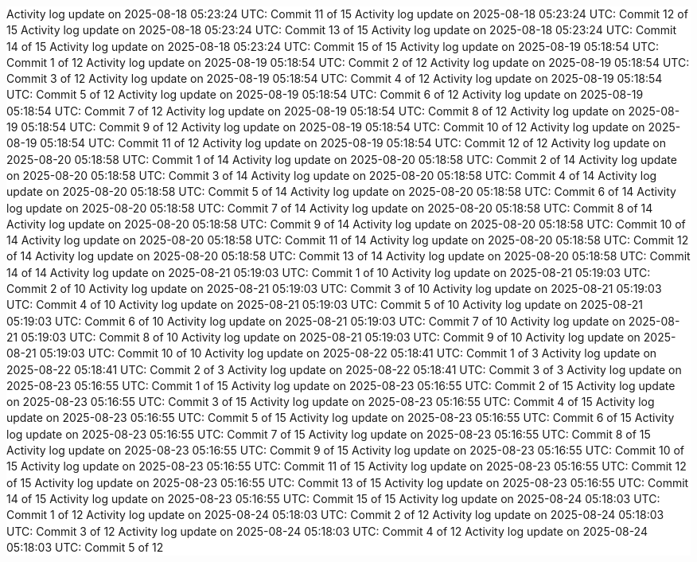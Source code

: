 Activity log update on 2025-08-18 05:23:24 UTC: Commit 11 of 15
Activity log update on 2025-08-18 05:23:24 UTC: Commit 12 of 15
Activity log update on 2025-08-18 05:23:24 UTC: Commit 13 of 15
Activity log update on 2025-08-18 05:23:24 UTC: Commit 14 of 15
Activity log update on 2025-08-18 05:23:24 UTC: Commit 15 of 15
Activity log update on 2025-08-19 05:18:54 UTC: Commit 1 of 12
Activity log update on 2025-08-19 05:18:54 UTC: Commit 2 of 12
Activity log update on 2025-08-19 05:18:54 UTC: Commit 3 of 12
Activity log update on 2025-08-19 05:18:54 UTC: Commit 4 of 12
Activity log update on 2025-08-19 05:18:54 UTC: Commit 5 of 12
Activity log update on 2025-08-19 05:18:54 UTC: Commit 6 of 12
Activity log update on 2025-08-19 05:18:54 UTC: Commit 7 of 12
Activity log update on 2025-08-19 05:18:54 UTC: Commit 8 of 12
Activity log update on 2025-08-19 05:18:54 UTC: Commit 9 of 12
Activity log update on 2025-08-19 05:18:54 UTC: Commit 10 of 12
Activity log update on 2025-08-19 05:18:54 UTC: Commit 11 of 12
Activity log update on 2025-08-19 05:18:54 UTC: Commit 12 of 12
Activity log update on 2025-08-20 05:18:58 UTC: Commit 1 of 14
Activity log update on 2025-08-20 05:18:58 UTC: Commit 2 of 14
Activity log update on 2025-08-20 05:18:58 UTC: Commit 3 of 14
Activity log update on 2025-08-20 05:18:58 UTC: Commit 4 of 14
Activity log update on 2025-08-20 05:18:58 UTC: Commit 5 of 14
Activity log update on 2025-08-20 05:18:58 UTC: Commit 6 of 14
Activity log update on 2025-08-20 05:18:58 UTC: Commit 7 of 14
Activity log update on 2025-08-20 05:18:58 UTC: Commit 8 of 14
Activity log update on 2025-08-20 05:18:58 UTC: Commit 9 of 14
Activity log update on 2025-08-20 05:18:58 UTC: Commit 10 of 14
Activity log update on 2025-08-20 05:18:58 UTC: Commit 11 of 14
Activity log update on 2025-08-20 05:18:58 UTC: Commit 12 of 14
Activity log update on 2025-08-20 05:18:58 UTC: Commit 13 of 14
Activity log update on 2025-08-20 05:18:58 UTC: Commit 14 of 14
Activity log update on 2025-08-21 05:19:03 UTC: Commit 1 of 10
Activity log update on 2025-08-21 05:19:03 UTC: Commit 2 of 10
Activity log update on 2025-08-21 05:19:03 UTC: Commit 3 of 10
Activity log update on 2025-08-21 05:19:03 UTC: Commit 4 of 10
Activity log update on 2025-08-21 05:19:03 UTC: Commit 5 of 10
Activity log update on 2025-08-21 05:19:03 UTC: Commit 6 of 10
Activity log update on 2025-08-21 05:19:03 UTC: Commit 7 of 10
Activity log update on 2025-08-21 05:19:03 UTC: Commit 8 of 10
Activity log update on 2025-08-21 05:19:03 UTC: Commit 9 of 10
Activity log update on 2025-08-21 05:19:03 UTC: Commit 10 of 10
Activity log update on 2025-08-22 05:18:41 UTC: Commit 1 of 3
Activity log update on 2025-08-22 05:18:41 UTC: Commit 2 of 3
Activity log update on 2025-08-22 05:18:41 UTC: Commit 3 of 3
Activity log update on 2025-08-23 05:16:55 UTC: Commit 1 of 15
Activity log update on 2025-08-23 05:16:55 UTC: Commit 2 of 15
Activity log update on 2025-08-23 05:16:55 UTC: Commit 3 of 15
Activity log update on 2025-08-23 05:16:55 UTC: Commit 4 of 15
Activity log update on 2025-08-23 05:16:55 UTC: Commit 5 of 15
Activity log update on 2025-08-23 05:16:55 UTC: Commit 6 of 15
Activity log update on 2025-08-23 05:16:55 UTC: Commit 7 of 15
Activity log update on 2025-08-23 05:16:55 UTC: Commit 8 of 15
Activity log update on 2025-08-23 05:16:55 UTC: Commit 9 of 15
Activity log update on 2025-08-23 05:16:55 UTC: Commit 10 of 15
Activity log update on 2025-08-23 05:16:55 UTC: Commit 11 of 15
Activity log update on 2025-08-23 05:16:55 UTC: Commit 12 of 15
Activity log update on 2025-08-23 05:16:55 UTC: Commit 13 of 15
Activity log update on 2025-08-23 05:16:55 UTC: Commit 14 of 15
Activity log update on 2025-08-23 05:16:55 UTC: Commit 15 of 15
Activity log update on 2025-08-24 05:18:03 UTC: Commit 1 of 12
Activity log update on 2025-08-24 05:18:03 UTC: Commit 2 of 12
Activity log update on 2025-08-24 05:18:03 UTC: Commit 3 of 12
Activity log update on 2025-08-24 05:18:03 UTC: Commit 4 of 12
Activity log update on 2025-08-24 05:18:03 UTC: Commit 5 of 12